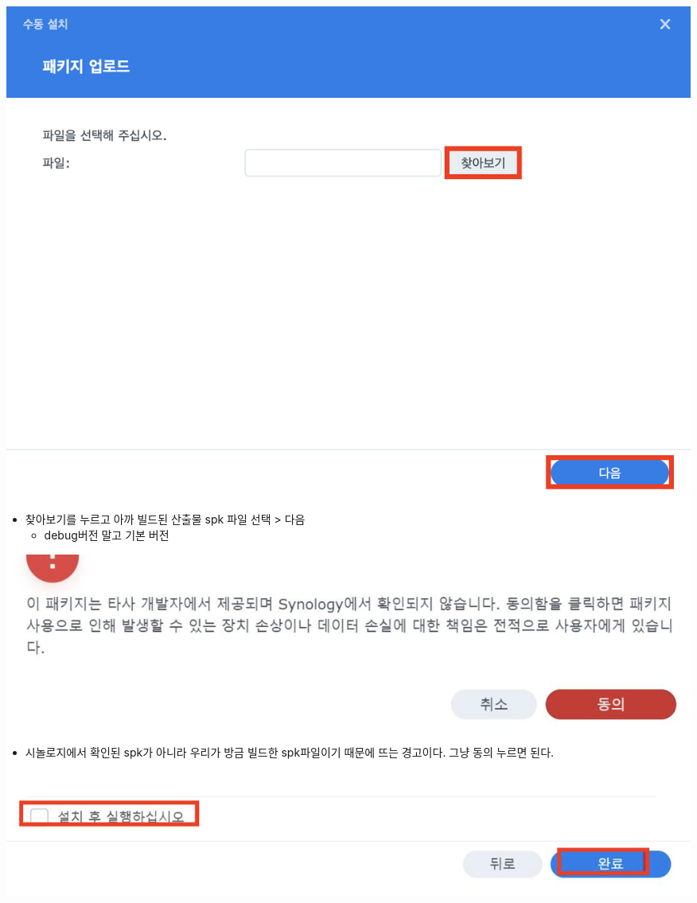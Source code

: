![wireguard5](./assets/wireguard5.png)

- 찾아보기를 누르고 아까 빌드된 산출물 spk 파일 선택 > 다음
  - debug버전 말고 기본 버전

![wireguard6](./assets/wireguard6.png)

- 시놀로지에서 확인된 spk가 아니라 우리가 방금 빌드한 spk파일이기 때문에 뜨는 경고이다. 그냥 동의 누르면 된다.

![wireguard7](./assets/wireguard7.png)
